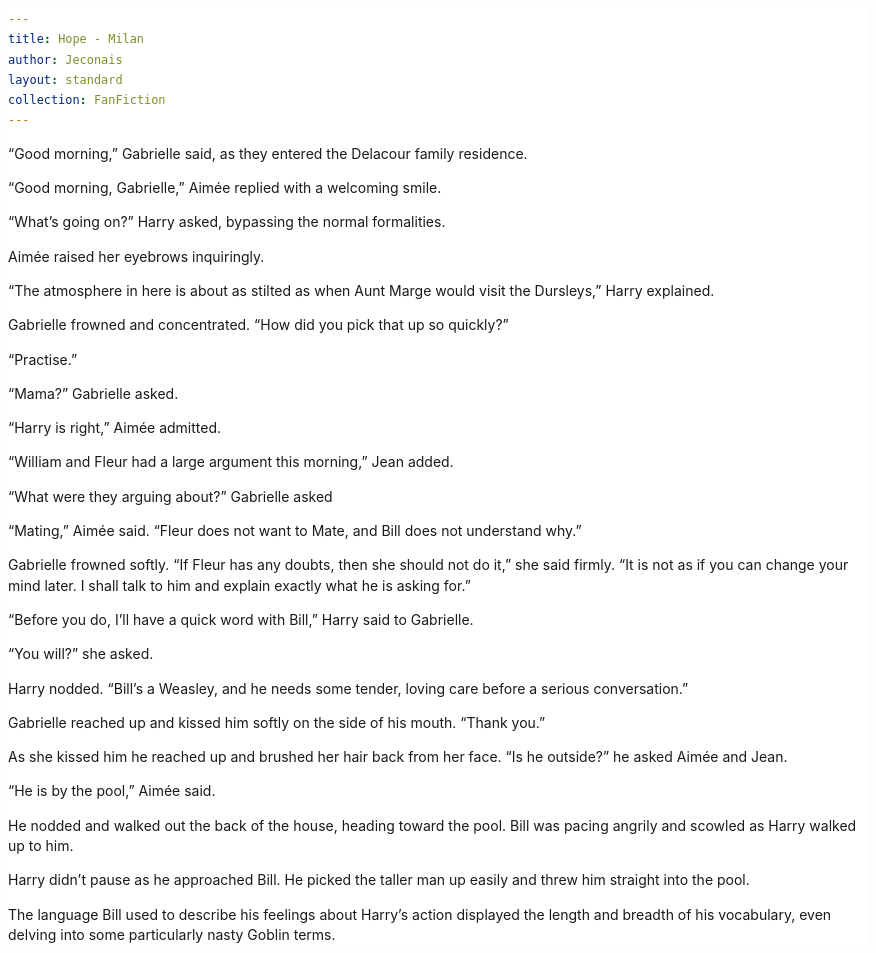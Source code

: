 ```yaml
---
title: Hope - Milan
author: Jeconais
layout: standard
collection: FanFiction
---
```


“Good morning,” Gabrielle said, as they entered the Delacour family residence.

“Good morning, Gabrielle,” Aimée replied with a welcoming smile.

“What’s going on?” Harry asked, bypassing the normal formalities.

Aimée raised her eyebrows inquiringly.

“The atmosphere in here is about as stilted as when Aunt Marge would visit the Dursleys,” Harry explained.

Gabrielle frowned and concentrated. “How did you pick that up so quickly?”

“Practise.”

“Mama?” Gabrielle asked.

“Harry is right,” Aimée admitted.

“William and Fleur had a large argument this morning,” Jean added.

“What were they arguing about?” Gabrielle asked

“Mating,” Aimée said. “Fleur does not want to Mate, and Bill does not understand why.”

Gabrielle frowned softly. “If Fleur has any doubts, then she should not do it,” she said firmly. “It is not as if you can change your mind later. I shall talk to him and explain exactly what he is asking for.”

“Before you do, I’ll have a quick word with Bill,” Harry said to Gabrielle.

“You will?” she asked.

Harry nodded. “Bill’s a Weasley, and he needs some tender, loving care before a serious conversation.”

Gabrielle reached up and kissed him softly on the side of his mouth. “Thank you.”

As she kissed him he reached up and brushed her hair back from her face. “Is he outside?” he asked Aimée and Jean.

“He is by the pool,” Aimée said.

He nodded and walked out the back of the house, heading toward the pool. Bill was pacing angrily and scowled as Harry walked up to him.

Harry didn’t pause as he approached Bill. He picked the taller man up easily and threw him straight into the pool.

The language Bill used to describe his feelings about Harry’s action displayed the length and breadth of his vocabulary, even delving into some particularly nasty Goblin terms.

